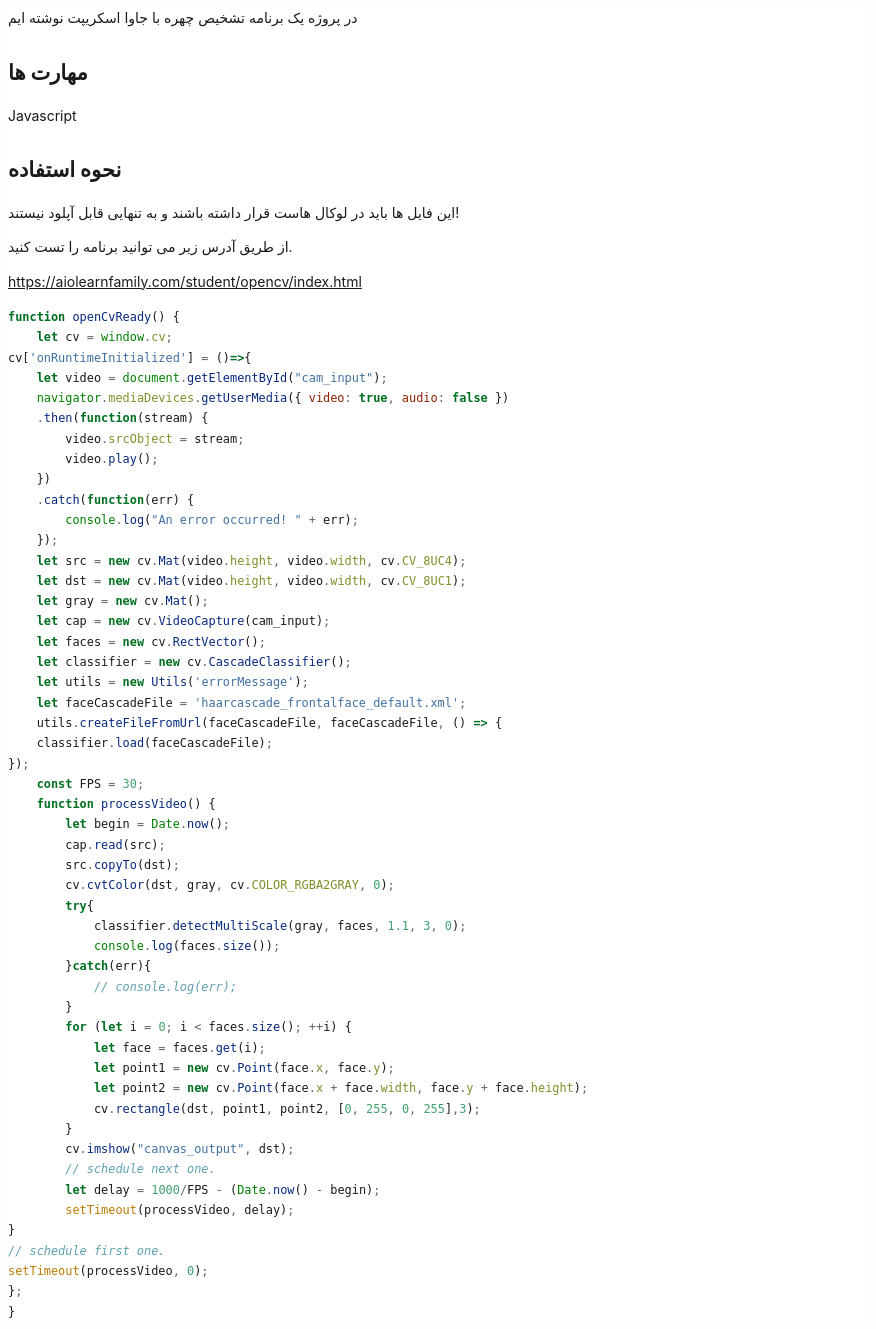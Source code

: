 در پروژه یک برنامه تشخیص چهره با جاوا اسکریپت نوشته ایم

## مهارت ها

Javascript

## نحوه استفاده

این فایل ها باید در لوکال هاست قرار داشته باشند و به تنهایی قابل آپلود نیستند!

از طریق آدرس زیر می توانید برنامه را تست کنید.

https://aiolearnfamily.com/student/opencv/index.html

```javascript
function openCvReady() {
    let cv = window.cv;
cv['onRuntimeInitialized'] = ()=>{
    let video = document.getElementById("cam_input");  
    navigator.mediaDevices.getUserMedia({ video: true, audio: false })
    .then(function(stream) {
        video.srcObject = stream;
        video.play();
    })
    .catch(function(err) {
        console.log("An error occurred! " + err);
    });
    let src = new cv.Mat(video.height, video.width, cv.CV_8UC4);
    let dst = new cv.Mat(video.height, video.width, cv.CV_8UC1);
    let gray = new cv.Mat();
    let cap = new cv.VideoCapture(cam_input);
    let faces = new cv.RectVector();
    let classifier = new cv.CascadeClassifier();
    let utils = new Utils('errorMessage');
    let faceCascadeFile = 'haarcascade_frontalface_default.xml';  
    utils.createFileFromUrl(faceCascadeFile, faceCascadeFile, () => {
    classifier.load(faceCascadeFile);  
});
    const FPS = 30;
    function processVideo() {
        let begin = Date.now();
        cap.read(src);
        src.copyTo(dst);
        cv.cvtColor(dst, gray, cv.COLOR_RGBA2GRAY, 0);
        try{
            classifier.detectMultiScale(gray, faces, 1.1, 3, 0);
            console.log(faces.size());
        }catch(err){
            // console.log(err);
        }
        for (let i = 0; i < faces.size(); ++i) {
            let face = faces.get(i);
            let point1 = new cv.Point(face.x, face.y);
            let point2 = new cv.Point(face.x + face.width, face.y + face.height);
            cv.rectangle(dst, point1, point2, [0, 255, 0, 255],3);
        }
        cv.imshow("canvas_output", dst);
        // schedule next one.
        let delay = 1000/FPS - (Date.now() - begin);
        setTimeout(processVideo, delay);
}
// schedule first one.
setTimeout(processVideo, 0);
};
}
```